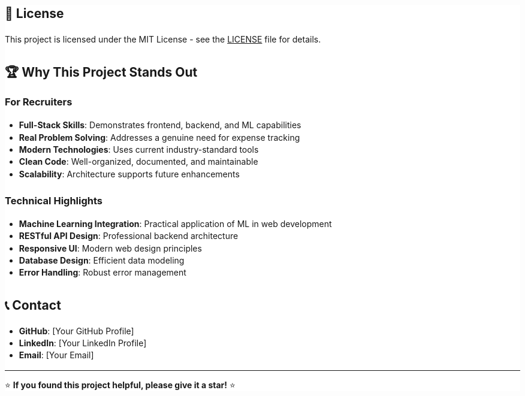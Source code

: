## 📝 License

This project is licensed under the MIT License - see the [LICENSE](LICENSE) file for details.

## 🏆 Why This Project Stands Out

### For Recruiters
- **Full-Stack Skills**: Demonstrates frontend, backend, and ML capabilities
- **Real Problem Solving**: Addresses a genuine need for expense tracking
- **Modern Technologies**: Uses current industry-standard tools
- **Clean Code**: Well-organized, documented, and maintainable
- **Scalability**: Architecture supports future enhancements

### Technical Highlights
- **Machine Learning Integration**: Practical application of ML in web development
- **RESTful API Design**: Professional backend architecture
- **Responsive UI**: Modern web design principles
- **Database Design**: Efficient data modeling
- **Error Handling**: Robust error management

## 📞 Contact

- **GitHub**: [Your GitHub Profile]
- **LinkedIn**: [Your LinkedIn Profile]
- **Email**: [Your Email]

---

⭐ **If you found this project helpful, please give it a star!** ⭐
